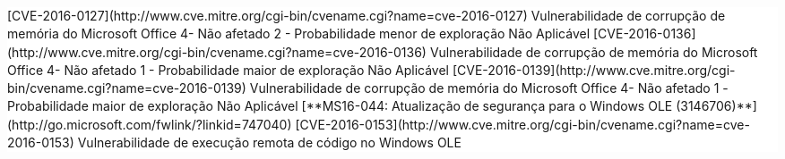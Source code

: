 <td style="border:1px solid black;">
[CVE-2016-0127](http://www.cve.mitre.org/cgi-bin/cvename.cgi?name=cve-2016-0127)
</td>
<td style="border:1px solid black;">
Vulnerabilidade de corrupção de memória do Microsoft Office
</td>
<td style="border:1px solid black;">
4- Não afetado
</td>
<td style="border:1px solid black;">
2 - Probabilidade menor de exploração
</td>
<td style="border:1px solid black;">
Não Aplicável
</td>
</tr>
<tr>
<td style="border:1px solid black;">
[CVE-2016-0136](http://www.cve.mitre.org/cgi-bin/cvename.cgi?name=cve-2016-0136)
</td>
<td style="border:1px solid black;">
Vulnerabilidade de corrupção de memória do Microsoft Office
</td>
<td style="border:1px solid black;">
4- Não afetado
</td>
<td style="border:1px solid black;">
1 - Probabilidade maior de exploração
</td>
<td style="border:1px solid black;">
Não Aplicável
</td>
</tr>
<tr>
<td style="border:1px solid black;">
[CVE-2016-0139](http://www.cve.mitre.org/cgi-bin/cvename.cgi?name=cve-2016-0139)
</td>
<td style="border:1px solid black;">
Vulnerabilidade de corrupção de memória do Microsoft Office
</td>
<td style="border:1px solid black;">
4- Não afetado
</td>
<td style="border:1px solid black;">
1 - Probabilidade maior de exploração
</td>
<td style="border:1px solid black;">
Não Aplicável
</td>
</tr>
<tr>
<td style="border:1px solid black;" colspan="5">
[**MS16-044: Atualização de segurança para o Windows OLE (3146706)**](http://go.microsoft.com/fwlink/?linkid=747040)
</td>
</tr>
<tr>
<td style="border:1px solid black;">
[CVE-2016-0153](http://www.cve.mitre.org/cgi-bin/cvename.cgi?name=cve-2016-0153)
</td>
<td style="border:1px solid black;">
Vulnerabilidade de execução remota de código no Windows OLE
</td>
<td style="border:1px solid black;">